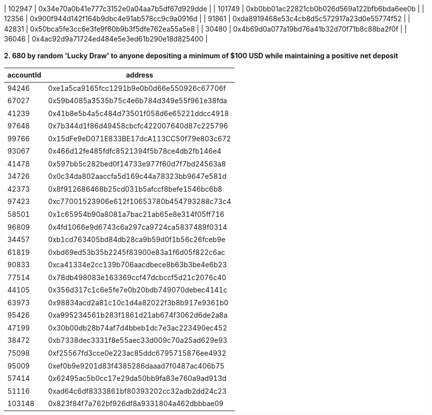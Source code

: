 | 102947 | 0x34e70a0b41e777c3152e0a04aa7b5df67d929dde |
| 101749 | 0xb0bb01ac22821cb0b026d569a122bfb6bda6ee0b |
| 12356  | 0x900f944d142f164b9dbc4e91ab578cc9c9a0916d |
| 91861  | 0xda8919468e53c4cb8d5c572917a23d0e55774f52 |
| 42831  | 0x50bca5fe3cc6e3fe9f60b9b3f5dfe762ea55a5e8 |
| 30480  | 0x4b69d0a077a19bd76a41b32d70f71b8c88ba2f0f |
| 36046  | 0x4ac92d9a71724ed484e5e3ed61b290e18d825400 |





**2. 680 by random 'Lucky Draw' to anyone depositing a minimum of $100 USD while maintaining a positive net deposit**

| accountId | address                                    |
| --------- | ------------------------------------------ |
| 94246     | 0xe1a5ca9165fcc1291b9e0b0d66e550926c67706f |
| 67027     | 0x59b4085a3535b75c4e6b784d349e55f961e38fda |
| 41239     | 0x41b8e5b4a5c484d73501f058d6e65221ddcc4918 |
| 97648     | 0x7b344d1f86d49458cbcfc422007640d87c225796 |
| 99766     | 0x15dFe9eD071E833BE17dcA113CC50f79e803c672 |
| 93067     | 0x466d12fe485fdfc8521394f5b78ce4db2fb146e4 |
| 41478     | 0x597bb5c282bed0f14733e977f60d7f7bd24563a8 |
| 34726     | 0x0c34da802aaccfa5d169c44a78323bb9647e581d |
| 42373     | 0x8f912686468b25cd031b5afccf8befe1546bc6b8 |
| 97423     | 0xc77001523906e612f10653780b454793288c73c4 |
| 58501     | 0x1c65954b90a8081a7bac21ab65e8e314f05ff716 |
| 96809     | 0x4fd1066e9d6743c6a297ca9724ca5837489f0314 |
| 34457     | 0xb1cd763405bd84db28ca9b59d0f1b56c26fceb9e |
| 61819     | 0xbd69ed53b35b2245f83900e83a1f6d05f822c6ac |
| 90833     | 0xca41334e2cc139b706aacdbece8b63b3be4e6b23 |
| 77514     | 0x78db498083e163369ccf47dcbccf5d21c2076c40 |
| 44105     | 0x356d317c1c6e5fe7e0b20bdb749070debec4141c |
| 63973     | 0x98834acd2a81c10c1d4a82022f3b8b917e9361b0 |
| 95426     | 0xa995234561b283f1861d21ab674f3062d6de2a8a |
| 47199     | 0x30b00db28b74af7d4bbeb1dc7e3ac223490ec452 |
| 38472     | 0xb7338dec3331f8e55aec33d009c70a25ad629e93 |
| 75098     | 0xf25567fd3cce0e223ac85ddc6795715876ee4932 |
| 95009     | 0xef0b9e9201d83f4385286daaad7f0487ac406b75 |
| 57414     | 0x62495ac5b0cc17e29da50bb9fa83e760a9ad913d |
| 51116     | 0xad64c6df8333861bf80393202cc32adb2dd24c23 |
| 103148    | 0x823f84f7a762bf926df8a9331804a462dbbbae09 |